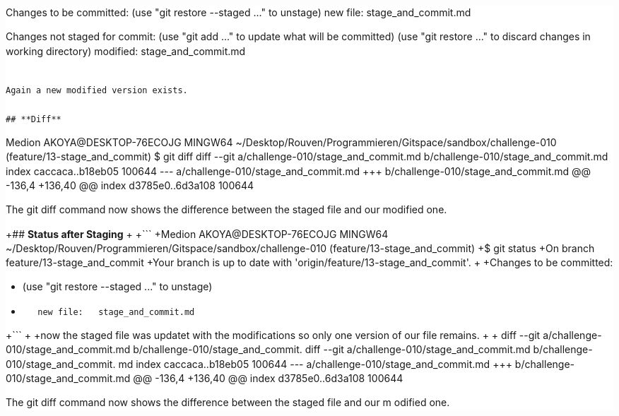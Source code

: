 Changes to be committed:
  (use "git restore --staged <file>..." to unstage)
        new file:   stage_and_commit.md

Changes not staged for commit:
  (use "git add <file>..." to update what will be committed)
  (use "git restore <file>..." to discard changes in working directory)
        modified:   stage_and_commit.md
```

Again a new modified version exists.

## **Diff**

```
Medion AKOYA@DESKTOP-76ECOJG MINGW64 ~/Desktop/Rouven/Programmieren/Gitspace/sandbox/challenge-010 (feature/13-stage_and_commit)
$ git diff
diff --git a/challenge-010/stage_and_commit.md b/challenge-010/stage_and_commit.md
index caccaca..b18eb05 100644
--- a/challenge-010/stage_and_commit.md
+++ b/challenge-010/stage_and_commit.md
@@ -136,4 +136,40 @@ index d3785e0..6d3a108 100644

 The git diff command now shows the difference between the staged file and our modified one.

+## **Status after Staging**
+
+```
+Medion AKOYA@DESKTOP-76ECOJG MINGW64 ~/Desktop/Rouven/Programmieren/Gitspace/sandbox/challenge-010 (feature/13-stage_and_commit)
+$ git status
+On branch feature/13-stage_and_commit
+Your branch is up to date with 'origin/feature/13-stage_and_commit'.
+
+Changes to be committed:
+  (use "git restore --staged <file>..." to unstage)
+        new file:   stage_and_commit.md
+```
+
+now the staged file was updatet with the modifications so only one version of our file remains.
+
+
diff --git a/challenge-010/stage_and_commit.md b/challenge-010/stage_and_commit.
diff --git a/challenge-010/stage_and_commit.md b/challenge-010/stage_and_commit.
md
index caccaca..b18eb05 100644
--- a/challenge-010/stage_and_commit.md
+++ b/challenge-010/stage_and_commit.md
@@ -136,4 +136,40 @@ index d3785e0..6d3a108 100644

 The git diff command now shows the difference between the staged file and our m
odified one.
